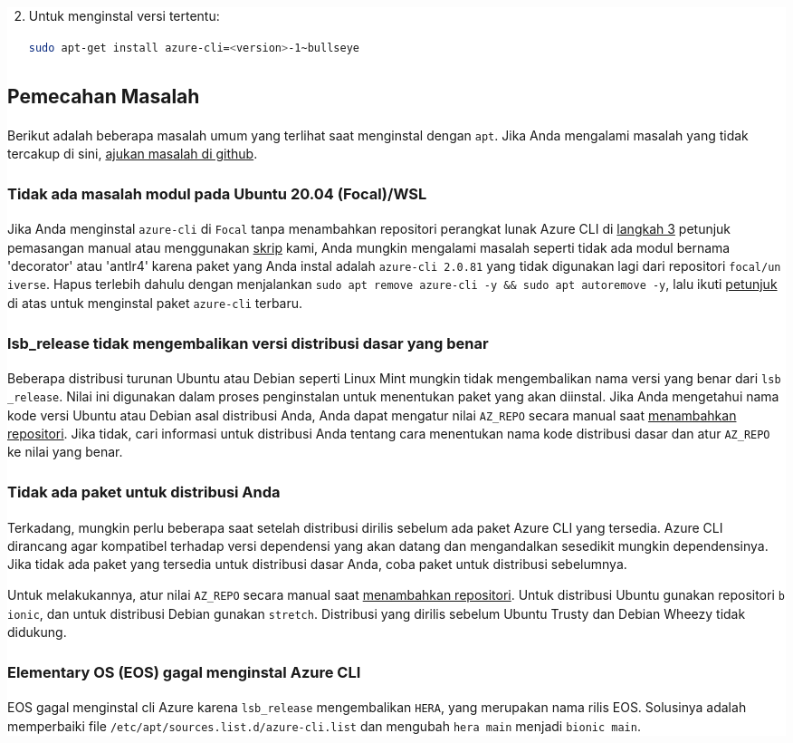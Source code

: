 2. Untuk menginstal versi tertentu:

    ```bash
    sudo apt-get install azure-cli=<version>-1~bullseye
    ```

## <a name="troubleshooting"></a>Pemecahan Masalah

Berikut adalah beberapa masalah umum yang terlihat saat menginstal dengan `apt`. Jika Anda mengalami masalah yang tidak tercakup di sini, [ajukan masalah di github](https://github.com/Azure/azure-cli/issues).

### <a name="no-module-issue-on-ubuntu-2004-focalwsl"></a>Tidak ada masalah modul pada Ubuntu 20.04 (Focal)/WSL

Jika Anda menginstal `azure-cli` di `Focal` tanpa menambahkan repositori perangkat lunak Azure CLI di [langkah 3](#set-release) petunjuk pemasangan manual atau menggunakan [skrip](#option-1-install-with-one-command) kami, Anda mungkin mengalami masalah seperti tidak ada modul bernama 'decorator' atau 'antlr4' karena paket yang Anda instal adalah `azure-cli 2.0.81` yang tidak digunakan lagi dari repositori `focal/universe`. Hapus terlebih dahulu dengan menjalankan `sudo apt remove azure-cli -y && sudo apt autoremove -y`, lalu ikuti [petunjuk](#install) di atas untuk menginstal paket `azure-cli` terbaru.

### <a name="lsb_release-does-not-return-the-correct-base-distribution-version"></a>lsb_release tidak mengembalikan versi distribusi dasar yang benar

Beberapa distribusi turunan Ubuntu atau Debian seperti Linux Mint mungkin tidak mengembalikan nama versi yang benar dari `lsb_release`. Nilai ini digunakan dalam proses penginstalan untuk menentukan paket yang akan diinstal. Jika Anda mengetahui nama kode versi Ubuntu atau Debian asal distribusi Anda, Anda dapat mengatur nilai `AZ_REPO` secara manual saat [menambahkan repositori](#set-release). Jika tidak, cari informasi untuk distribusi Anda tentang cara menentukan nama kode distribusi dasar dan atur `AZ_REPO` ke nilai yang benar.

### <a name="no-package-for-your-distribution"></a>Tidak ada paket untuk distribusi Anda

Terkadang, mungkin perlu beberapa saat setelah distribusi dirilis sebelum ada paket Azure CLI yang tersedia. Azure CLI dirancang agar kompatibel terhadap versi dependensi yang akan datang dan mengandalkan sesedikit mungkin dependensinya. Jika tidak ada paket yang tersedia untuk distribusi dasar Anda, coba paket untuk distribusi sebelumnya.

Untuk melakukannya, atur nilai `AZ_REPO` secara manual saat [menambahkan repositori](#set-release). Untuk distribusi Ubuntu gunakan repositori `bionic`, dan untuk distribusi Debian gunakan `stretch`. Distribusi yang dirilis sebelum Ubuntu Trusty dan Debian Wheezy tidak didukung.

### <a name="elementary-os-eos-fails-to-install-the-azure-cli"></a>Elementary OS (EOS) gagal menginstal Azure CLI

EOS gagal menginstal cli Azure karena `lsb_release` mengembalikan `HERA`, yang merupakan nama rilis EOS.  Solusinya adalah memperbaiki file `/etc/apt/sources.list.d/azure-cli.list` dan mengubah `hera main` menjadi `bionic main`.
